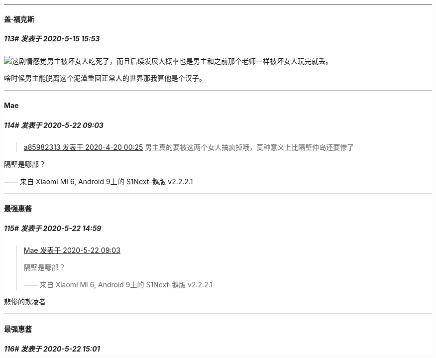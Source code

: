 





-----

####  盖·福克斯  
##### 113#       发表于 2020-5-15 15:53



<img src="https://static.saraba1st.com/image/smiley/face2017/037.png" referrerpolicy="no-referrer">这剧情感觉男主被坏女人吃死了，而且后续发展大概率也是男主和之前那个老师一样被坏女人玩完就丢。

啥时候男主能脱离这个泥潭重回正常人的世界那我算他是个汉子。







-----

####  Mae  
##### 114#       发表于 2020-5-22 09:03



<blockquote><a href="httphttps://bbs.saraba1st.com/2b/forum.php?mod=redirect&amp;goto=findpost&amp;pid=47138371&amp;ptid=1843338" target="_blank">a85982313 发表于 2020-4-20 00:25</a>
男主真的要被这两个女人搞疯掉哦，莫种意义上比隔壁仲岛还要惨了</blockquote>
隔壁是哪部？

—— 来自 Xiaomi MI 6, Android 9上的 [S1Next-鹅版](https://github.com/ykrank/S1-Next/releases) v2.2.2.1







-----

####  最强惠酱  
##### 115#       发表于 2020-5-22 14:59



<blockquote><a href="httphttps://bbs.saraba1st.com/2b/forum.php?mod=redirect&amp;goto=findpost&amp;pid=47511301&amp;ptid=1843338" target="_blank">Mae 发表于 2020-5-22 09:03</a>

隔壁是哪部？


—— 来自 Xiaomi MI 6, Android 9上的 S1Next-鹅版 v2.2.2.1</blockquote>
悲惨的欺凌者







-----

####  最强惠酱  
##### 116#       发表于 2020-5-22 15:01
